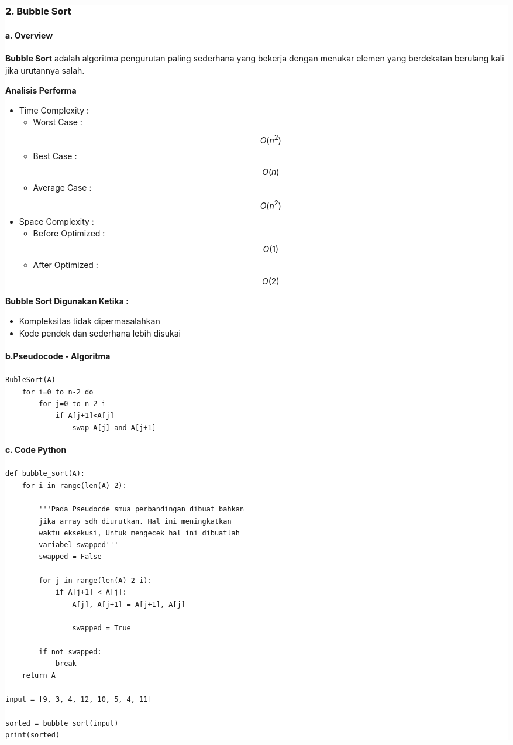 ### 2. Bubble Sort

#### a. Overview

**Bubble Sort** adalah algoritma pengurutan paling sederhana yang bekerja dengan menukar elemen yang berdekatan berulang kali jika urutannya salah.

**Analisis Performa**

- Time Complexity :
  - Worst Case : $$O(n^2)$$ 
  - Best Case : $$O(n)$$
  - Average Case : $$O(n^2)$$ 
- Space Complexity : 
  - Before Optimized : $$O(1)$$
  - After Optimized : $$O(2)$$

**Bubble Sort Digunakan Ketika :**

- Kompleksitas tidak dipermasalahkan
- Kode pendek dan sederhana lebih disukai

#### b.Pseudocode - Algoritma

```
BubleSort(A)
	for i=0 to n-2 do
		for j=0 to n-2-i
			if A[j+1]<A[j] 
				swap A[j] and A[j+1]
```

#### c. Code Python

```
def bubble_sort(A):
    for i in range(len(A)-2):

        '''Pada Pseudocde smua perbandingan dibuat bahkan 
        jika array sdh diurutkan. Hal ini meningkatkan 
        waktu eksekusi, Untuk mengecek hal ini dibuatlah
        variabel swapped'''
        swapped = False

        for j in range(len(A)-2-i):
            if A[j+1] < A[j]:
                A[j], A[j+1] = A[j+1], A[j]

                swapped = True

        if not swapped:
            break
    return A

input = [9, 3, 4, 12, 10, 5, 4, 11]

sorted = bubble_sort(input)
print(sorted)
```
